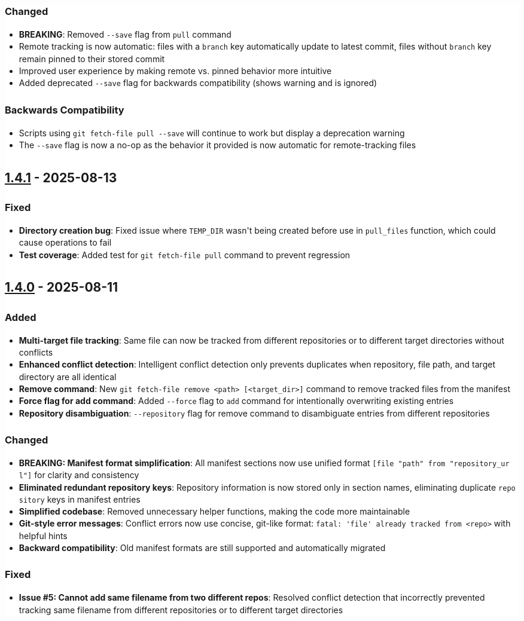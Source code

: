 ### Changed
- **BREAKING**: Removed `--save` flag from `pull` command
- Remote tracking is now automatic: files with a `branch` key automatically update to latest commit, files without `branch` key remain pinned to their stored commit
- Improved user experience by making remote vs. pinned behavior more intuitive
- Added deprecated `--save` flag for backwards compatibility (shows warning and is ignored)

### Backwards Compatibility
- Scripts using `git fetch-file pull --save` will continue to work but display a deprecation warning
- The `--save` flag is now a no-op as the behavior it provided is now automatic for remote-tracking files

## [1.4.1] - 2025-08-13

### Fixed
- **Directory creation bug**: Fixed issue where `TEMP_DIR` wasn't being created before use in `pull_files` function, which could cause operations to fail
- **Test coverage**: Added test for `git fetch-file pull` command to prevent regression

## [1.4.0] - 2025-08-11

### Added
- **Multi-target file tracking**: Same file can now be tracked from different repositories or to different target directories without conflicts
- **Enhanced conflict detection**: Intelligent conflict detection only prevents duplicates when repository, file path, and target directory are all identical
- **Remove command**: New `git fetch-file remove <path> [<target_dir>]` command to remove tracked files from the manifest
- **Force flag for add command**: Added `--force` flag to `add` command for intentionally overwriting existing entries
- **Repository disambiguation**: `--repository` flag for remove command to disambiguate entries from different repositories

### Changed
- **BREAKING: Manifest format simplification**: All manifest sections now use unified format `[file "path" from "repository_url"]` for clarity and consistency
- **Eliminated redundant repository keys**: Repository information is now stored only in section names, eliminating duplicate `repository` keys in manifest entries
- **Simplified codebase**: Removed unnecessary helper functions, making the code more maintainable
- **Git-style error messages**: Conflict errors now use concise, git-like format: `fatal: 'file' already tracked from <repo>` with helpful hints
- **Backward compatibility**: Old manifest formats are still supported and automatically migrated

### Fixed
- **Issue #5: Cannot add same filename from two different repos**: Resolved conflict detection that incorrectly prevented tracking same filename from different repositories or to different target directories


[1.4.3]: https://github.com/andrewmcwatters/git-fetch-file/compare/v1.4.2...v1.4.3
[1.4.2]: https://github.com/andrewmcwatters/git-fetch-file/compare/v1.4.1...v1.4.2
[1.4.1]: https://github.com/andrewmcwatters/git-fetch-file/compare/v1.4.0...v1.4.1
[1.4.0]: https://github.com/andrewmcwatters/git-fetch-file/compare/v1.3.0...v1.4.0
[1.3.1]: https://github.com/andrewmcwatters/git-fetch-file/compare/v1.3.0...v1.3.1
[1.3.0]: https://github.com/andrewmcwatters/git-fetch-file/compare/v1.2.2...v1.3.0
[1.2.2]: https://github.com/andrewmcwatters/git-fetch-file/compare/v1.2.1...v1.2.2
[1.2.1]: https://github.com/andrewmcwatters/git-fetch-file/compare/v1.2.0...v1.2.1
[1.2.0]: https://github.com/andrewmcwatters/git-fetch-file/compare/v1.1.0...v1.2.0
[1.1.0]: https://github.com/andrewmcwatters/git-fetch-file/releases/tag/v1.1.0